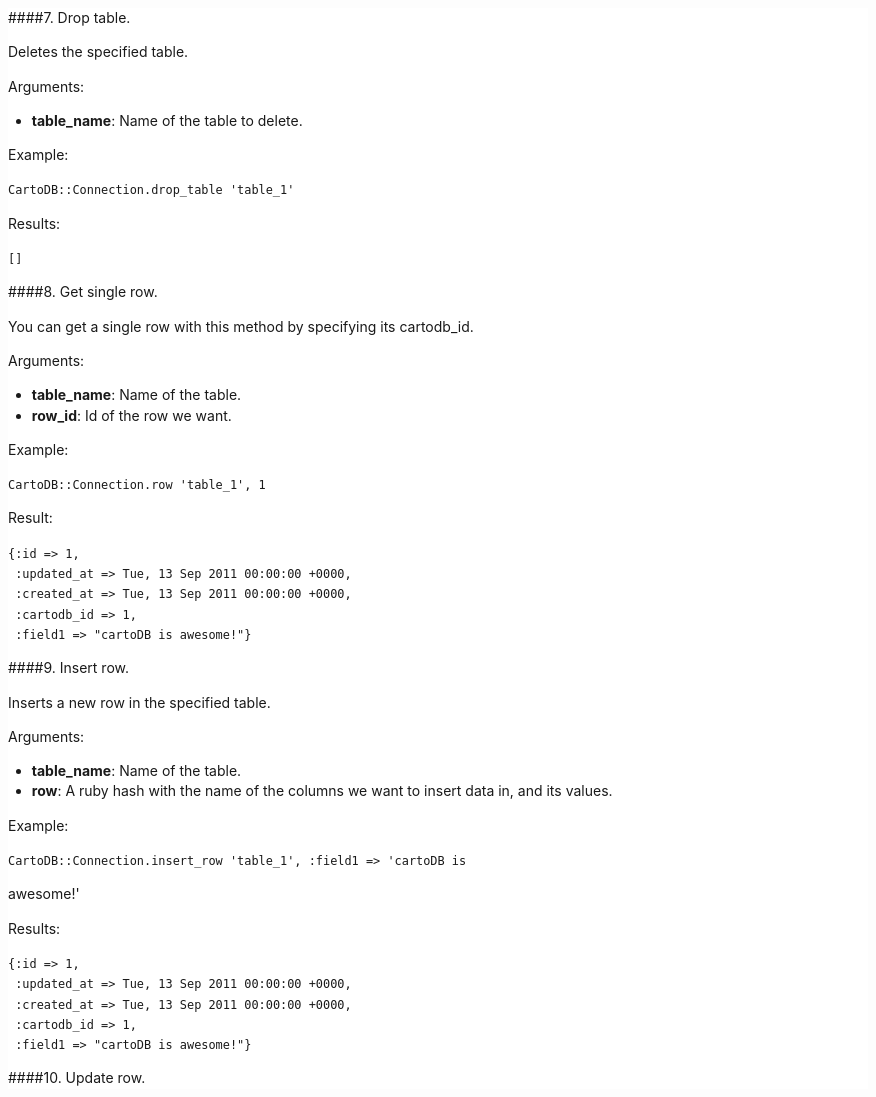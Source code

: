 ####7. Drop table.

Deletes the specified table.

Arguments:

- **table_name**: Name of the table to delete.

Example:

    CartoDB::Connection.drop_table 'table_1'

Results:

    []

####8. Get single row.

You can get a single row with this method by specifying its cartodb_id.

Arguments:

- **table_name**: Name of the table.
- **row_id**: Id of the row we want.

Example:

    CartoDB::Connection.row 'table_1', 1

Result:

    {:id => 1,
     :updated_at => Tue, 13 Sep 2011 00:00:00 +0000,
     :created_at => Tue, 13 Sep 2011 00:00:00 +0000,
     :cartodb_id => 1,
     :field1 => "cartoDB is awesome!"}


####9. Insert row.

Inserts a new row in the specified table.

Arguments:

- **table_name**: Name of the table.
- **row**: A ruby hash with the name of the columns we want to insert
  data in, and its values.

Example:

    CartoDB::Connection.insert_row 'table_1', :field1 => 'cartoDB is
awesome!'

Results:

    {:id => 1,
     :updated_at => Tue, 13 Sep 2011 00:00:00 +0000,
     :created_at => Tue, 13 Sep 2011 00:00:00 +0000,
     :cartodb_id => 1,
     :field1 => "cartoDB is awesome!"}

####10. Update row.
